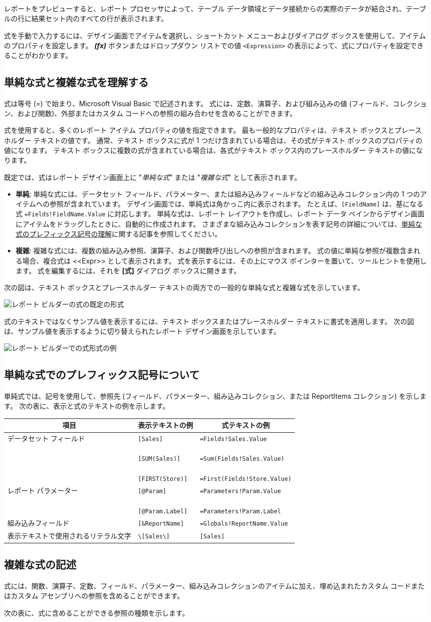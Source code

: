  レポートをプレビューすると、レポート プロセッサによって、テーブル データ領域とデータ接続からの実際のデータが結合され、テーブルの行に結果セット内のすべての行が表示されます。  
  
 式を手動で入力するには、デザイン画面でアイテムを選択し、ショートカット メニューおよびダイアログ ボックスを使用して、アイテムのプロパティを設定します。 ***(fx)*** ボタンまたはドロップダウン リストでの値 `<Expression>` の表示によって、式にプロパティを設定できることがわかります。 
  
##  <a name="understanding-simple-and-complex-expressions"></a><a name="Types"></a> 単純な式と複雑な式を理解する  
 式は等号 (=) で始まり、Microsoft Visual Basic で記述されます。 式には、定数、演算子、および組み込みの値 (フィールド、コレクション、および関数)、外部またはカスタム コードへの参照の組み合わせを含めることができます。  
  
 式を使用すると、多くのレポート アイテム プロパティの値を指定できます。 最も一般的なプロパティは、テキスト ボックスとプレースホルダー テキストの値です。 通常、テキスト ボックスに式が 1 つだけ含まれている場合は、その式がテキスト ボックスのプロパティの値になります。 テキスト ボックスに複数の式が含まれている場合は、各式がテキスト ボックス内のプレースホルダー テキストの値になります。  
  
 既定では、式はレポート デザイン画面上に "*単純な式*" または "*複雑な式*" として表示されます。  
  
-   **単純**: 単純な式には、データセット フィールド、パラメーター、または組み込みフィールドなどの組み込みコレクション内の 1 つのアイテムへの参照が含まれています。 デザイン画面では、単純式は角かっこ内に表示されます。 たとえば、`[FieldName]` は、基になる式 `=Fields!FieldName.Value` に対応します。 単純な式は、レポート レイアウトを作成し、レポート データ ペインからデザイン画面にアイテムをドラッグしたときに、自動的に作成されます。 さまざまな組み込みコレクションを表す記号の詳細については、[単純な式のプレフィックス記号の理解](#DisplayText)に関する記事を参照してください。  
  
-   **複雑**: 複雑な式には、複数の組み込み参照、演算子、および関数呼び出しへの参照が含まれます。 式の値に単純な参照が複数含まれる場合、複合式は <\<Expr>> として表示されます。 式を表示するには、その上にマウス ポインターを置いて、ツールヒントを使用します。 式を編集するには、それを **[式]** ダイアログ ボックスに開きます。  
  
 次の図は、テキスト ボックスとプレースホルダー テキストの両方での一般的な単純な式と複雑な式を示しています。  
  
![レポート ビルダーの式の既定の形式](media/report-builder-expressions/report-builder-expression-default-format.png) 
  
 式のテキストではなくサンプル値を表示するには、テキスト ボックスまたはプレースホルダー テキストに書式を適用します。 次の図は、サンプル値を表示するように切り替えられたレポート デザイン画面を示しています。  
  
![レポート ビルダーでの式形式の例](media/report-builder-expressions/report-builder-expression-sample-values-format.png)  


## <a name="understanding-prefix-symbols-in-simple-expressions"></a><a name="DisplayText"></a> 単純な式でのプレフィックス記号について  

単純式では、記号を使用して、参照先 (フィールド、パラメーター、組み込みコレクション、または ReportItems コレクション) を示します。 次の表に、表示と式のテキストの例を示します。  
  
|項目|表示テキストの例|式テキストの例|  
|----------|--------------------------|-----------------------------|  
|データセット フィールド|`[Sales]`<br /><br /> `[SUM(Sales)]`<br /><br /> `[FIRST(Store)]`|`=Fields!Sales.Value`<br /><br /> `=Sum(Fields!Sales.Value)`<br /><br /> `=First(Fields!Store.Value)`|  
|レポート パラメーター|`[@Param]`<br /><br /> `[@Param.Label]`|`=Parameters!Param.Value`<br /><br /> `=Parameters!Param.Label`|  
|組み込みフィールド|`[&ReportName]`|`=Globals!ReportName.Value`|  
|表示テキストで使用されるリテラル文字|`\[Sales\]`|`[Sales]`|  
  
##  <a name="writing-complex-expressions"></a><a name="References"></a> 複雑な式の記述  
 式には、関数、演算子、定数、フィールド、パラメーター、組み込みコレクションのアイテムに加え、埋め込まれたカスタム コードまたはカスタム アセンブリへの参照を含めることができます。  
  
 次の表に、式に含めることができる参照の種類を示します。  
  